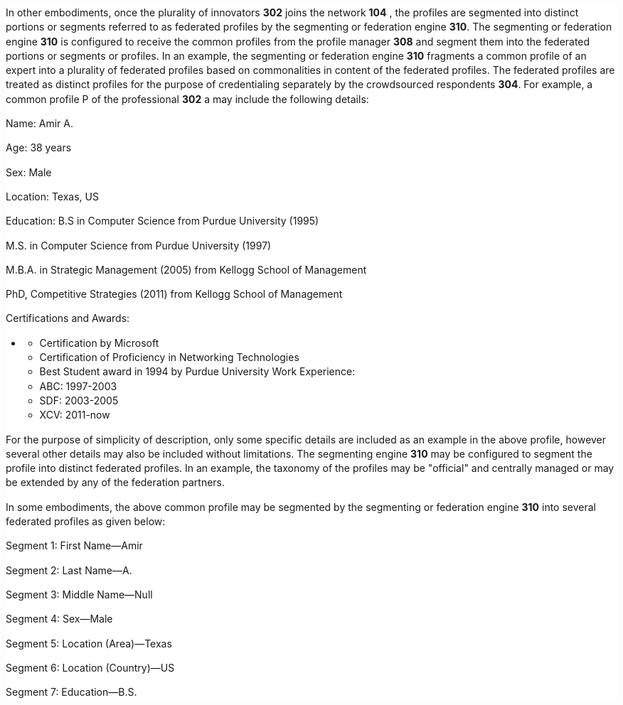 In other embodiments, once the plurality of innovators  **302**  joins the network  **104** , the profiles are segmented into distinct portions or segments referred to as federated profiles by the segmenting or federation engine  **310**. The segmenting or federation engine  **310**  is configured to receive the common profiles from the profile manager  **308**  and segment them into the federated portions or segments or profiles. In an example, the segmenting or federation engine  **310**  fragments a common profile of an expert into a plurality of federated profiles based on commonalities in content of the federated profiles. The federated profiles are treated as distinct profiles for the purpose of credentialing separately by the crowdsourced respondents  **304**. For example, a common profile P of the professional  **302**  a may include the following details:

Name: Amir A.

Age: 38 years

Sex: Male

Location: Texas, US

Education: B.S in Computer Science from Purdue University (1995)

M.S. in Computer Science from Purdue University (1997)

M.B.A. in Strategic Management (2005) from Kellogg School of Management

PhD, Competitive Strategies (2011) from Kellogg School of Management

Certifications and Awards:

-
  - Certification by Microsoft
  - Certification of Proficiency in Networking Technologies
  - Best Student award in 1994 by Purdue University
 Work Experience:
  - ABC: 1997-2003
  - SDF: 2003-2005
  - XCV: 2011-now

For the purpose of simplicity of description, only some specific details are included as an example in the above profile, however several other details may also be included without limitations. The segmenting engine  **310**  may be configured to segment the profile into distinct federated profiles. In an example, the taxonomy of the profiles may be "official" and centrally managed or may be extended by any of the federation partners.

In some embodiments, the above common profile may be segmented by the segmenting or federation engine  **310**  into several federated profiles as given below:

Segment 1: First Name—Amir

Segment 2: Last Name—A.

Segment 3: Middle Name—Null

Segment 4: Sex—Male

Segment 5: Location (Area)—Texas

Segment 6: Location (Country)—US

Segment 7: Education—B.S.
